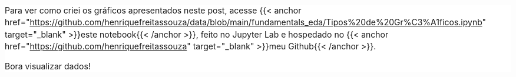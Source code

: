 Para ver como criei os gráficos apresentados neste post, acesse {{< anchor href="https://github.com/henriquefreitassouza/data/blob/main/fundamentals_eda/Tipos%20de%20Gr%C3%A1ficos.ipynb" target="_blank" >}}este notebook{{< /anchor >}}, feito no Jupyter Lab e hospedado no {{< anchor href="https://github.com/henriquefreitassouza" target="_blank" >}}meu Github{{< /anchor >}}.

Bora visualizar dados!

